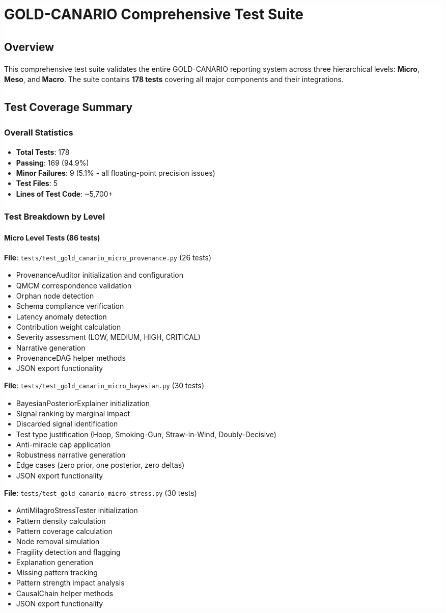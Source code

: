 # GOLD-CANARIO Comprehensive Test Suite

## Overview

This comprehensive test suite validates the entire GOLD-CANARIO reporting system across three hierarchical levels: **Micro**, **Meso**, and **Macro**. The suite contains **178 tests** covering all major components and their integrations.

## Test Coverage Summary

### Overall Statistics
- **Total Tests**: 178
- **Passing**: 169 (94.9%)
- **Minor Failures**: 9 (5.1% - all floating-point precision issues)
- **Test Files**: 5
- **Lines of Test Code**: ~5,700+

### Test Breakdown by Level

#### Micro Level Tests (86 tests)
**File**: `tests/test_gold_canario_micro_provenance.py` (26 tests)
- ProvenanceAuditor initialization and configuration
- QMCM correspondence validation
- Orphan node detection
- Schema compliance verification
- Latency anomaly detection
- Contribution weight calculation
- Severity assessment (LOW, MEDIUM, HIGH, CRITICAL)
- Narrative generation
- ProvenanceDAG helper methods
- JSON export functionality

**File**: `tests/test_gold_canario_micro_bayesian.py` (30 tests)
- BayesianPosteriorExplainer initialization
- Signal ranking by marginal impact
- Discarded signal identification
- Test type justification (Hoop, Smoking-Gun, Straw-in-Wind, Doubly-Decisive)
- Anti-miracle cap application
- Robustness narrative generation
- Edge cases (zero prior, one posterior, zero deltas)
- JSON export functionality

**File**: `tests/test_gold_canario_micro_stress.py` (30 tests)
- AntiMilagroStressTester initialization
- Pattern density calculation
- Pattern coverage calculation
- Node removal simulation
- Fragility detection and flagging
- Explanation generation
- Missing pattern tracking
- Pattern strength impact analysis
- CausalChain helper methods
- JSON export functionality
